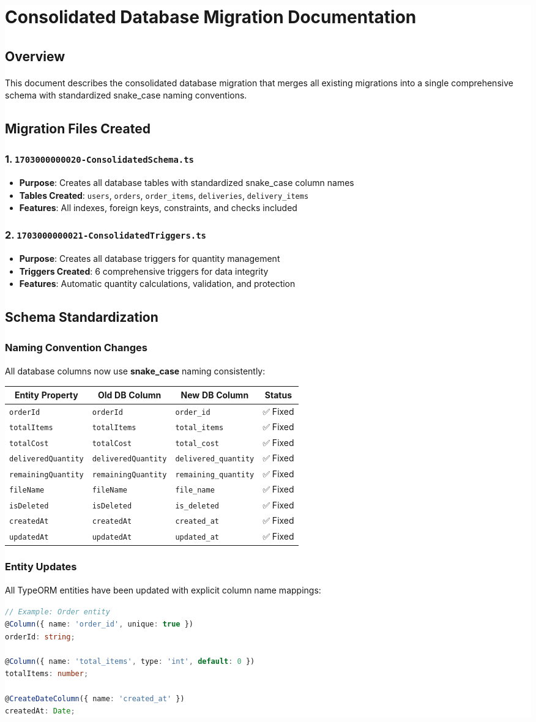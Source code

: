 # Consolidated Database Migration Documentation

## Overview

This document describes the consolidated database migration that merges all existing migrations into a single comprehensive schema with standardized snake_case naming conventions.

## Migration Files Created

### 1. `1703000000020-ConsolidatedSchema.ts`
- **Purpose**: Creates all database tables with standardized snake_case column names
- **Tables Created**: `users`, `orders`, `order_items`, `deliveries`, `delivery_items`
- **Features**: All indexes, foreign keys, constraints, and checks included

### 2. `1703000000021-ConsolidatedTriggers.ts`
- **Purpose**: Creates all database triggers for quantity management
- **Triggers Created**: 6 comprehensive triggers for data integrity
- **Features**: Automatic quantity calculations, validation, and protection

## Schema Standardization

### Naming Convention Changes

All database columns now use **snake_case** naming consistently:

| Entity Property | Old DB Column | New DB Column | Status |
|----------------|---------------|---------------|---------|
| `orderId` | `orderId` | `order_id` | ✅ Fixed |
| `totalItems` | `totalItems` | `total_items` | ✅ Fixed |
| `totalCost` | `totalCost` | `total_cost` | ✅ Fixed |
| `deliveredQuantity` | `deliveredQuantity` | `delivered_quantity` | ✅ Fixed |
| `remainingQuantity` | `remainingQuantity` | `remaining_quantity` | ✅ Fixed |
| `fileName` | `fileName` | `file_name` | ✅ Fixed |
| `isDeleted` | `isDeleted` | `is_deleted` | ✅ Fixed |
| `createdAt` | `createdAt` | `created_at` | ✅ Fixed |
| `updatedAt` | `updatedAt` | `updated_at` | ✅ Fixed |

### Entity Updates

All TypeORM entities have been updated with explicit column name mappings:

```typescript
// Example: Order entity
@Column({ name: 'order_id', unique: true })
orderId: string;

@Column({ name: 'total_items', type: 'int', default: 0 })
totalItems: number;

@CreateDateColumn({ name: 'created_at' })
createdAt: Date;
```
